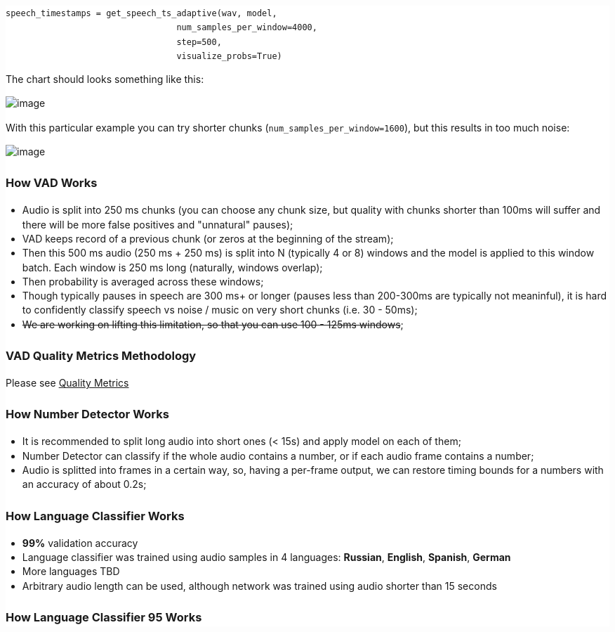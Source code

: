 ```
speech_timestamps = get_speech_ts_adaptive(wav, model,
                                  num_samples_per_window=4000,
                                  step=500,
                                  visualize_probs=True)
```


The chart should looks something like this:

![image](https://user-images.githubusercontent.com/12515440/106242896-79142580-6219-11eb-9add-fa7195d6fd26.png)

With this particular example you can try shorter chunks (`num_samples_per_window=1600`), but this results in too much noise:

![image](https://user-images.githubusercontent.com/12515440/106243014-a8c32d80-6219-11eb-8374-969f372807f1.png)


### How VAD Works

- Audio is split into 250 ms chunks (you can choose any chunk size, but quality with chunks shorter than 100ms will suffer and there will be more false positives and "unnatural" pauses);
- VAD keeps record of a previous chunk (or zeros at the beginning of the stream);
- Then this 500 ms audio (250 ms + 250 ms) is split into N (typically 4 or 8) windows and the model is applied to this window batch. Each window is 250 ms long (naturally, windows overlap);
- Then probability is averaged across these windows;
- Though typically pauses in speech are 300 ms+ or longer (pauses less than 200-300ms are typically not meaninful), it is hard to confidently classify speech vs noise / music on very short chunks (i.e. 30 - 50ms);
- ~~We are working on lifting this limitation, so that you can use 100 - 125ms windows~~;

### VAD Quality Metrics Methodology

Please see [Quality Metrics](#quality-metrics)

### How Number Detector Works

- It is recommended to split long audio into short ones (< 15s) and apply model on each of them;
- Number Detector can classify if the whole audio contains a number, or if each audio frame contains a number;
- Audio is splitted into frames in a certain way, so, having a per-frame output, we can restore timing bounds for a numbers with an accuracy of about 0.2s;

### How Language Classifier Works

- **99%** validation accuracy
- Language classifier was trained using audio samples in 4 languages: **Russian**, **English**, **Spanish**, **German**
- More languages TBD
- Arbitrary audio length can be used, although network was trained using audio shorter than 15 seconds

### How Language Classifier 95 Works
